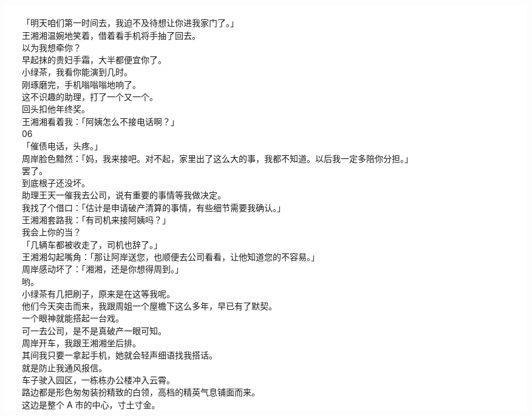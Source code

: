 <br>   
&emsp;&emsp;「明天咱们第一时间去，我迫不及待想让你进我家门了。」  
<br>   
&emsp;&emsp;王湘湘温婉地笑着，借着看手机将手抽了回去。  
<br>   
&emsp;&emsp;以为我想牵你？  
<br>   
&emsp;&emsp;早起抹的贵妇手霜，大半都便宜你了。  
<br>   
&emsp;&emsp;小绿茶，我看你能演到几时。  
<br>   
&emsp;&emsp;刚琢磨完，手机嗡嗡嗡地响了。  
<br>   
&emsp;&emsp;这不识趣的助理，打了一个又一个。  
<br>   
&emsp;&emsp;回头扣他年终奖。  
<br>   
&emsp;&emsp;王湘湘看着我：「阿姨怎么不接电话啊？」  
<br>   
&emsp;&emsp;06  
<br>   
&emsp;&emsp;「催债电话，头疼。」  
<br>   
&emsp;&emsp;周岸脸色黯然：「妈，我来接吧。对不起，家里出了这么大的事，我都不知道。以后我一定多陪你分担。」  
<br>   
&emsp;&emsp;罢了。  
<br>   
&emsp;&emsp;到底根子还没坏。  
<br>   
&emsp;&emsp;助理王天一催我去公司，说有重要的事情等我做决定。  
<br>   
&emsp;&emsp;我找了个借口：「估计是申请破产清算的事情，有些细节需要我确认。」  
<br>   
&emsp;&emsp;王湘湘套路我：「有司机来接阿姨吗？」  
<br>   
&emsp;&emsp;我会上你的当？  
<br>   
&emsp;&emsp;「几辆车都被收走了，司机也辞了。」  
<br>   
&emsp;&emsp;王湘湘勾起嘴角：「那让阿岸送您，也顺便去公司看看，让他知道您的不容易。」  
<br>   
&emsp;&emsp;周岸感动坏了：「湘湘，还是你想得周到。」  
<br>   
&emsp;&emsp;哟。  
<br>   
&emsp;&emsp;小绿茶有几把刷子，原来是在这等我呢。  
<br>   
&emsp;&emsp;他们今天突击而来，我跟周姐一个屋檐下这么多年，早已有了默契。  
<br>   
&emsp;&emsp;一个眼神就能搭起一台戏。  
<br>   
&emsp;&emsp;可一去公司，是不是真破产一眼可知。  
<br>   
&emsp;&emsp;周岸开车，我跟王湘湘坐后排。  
<br>   
&emsp;&emsp;其间我只要一拿起手机，她就会轻声细语找我搭话。  
<br>   
&emsp;&emsp;就是防止我通风报信。  
<br>   
&emsp;&emsp;车子驶入园区，一栋栋办公楼冲入云霄。  
<br>   
&emsp;&emsp;路边都是形色匆匆装扮精致的白领，高档的精英气息铺面而来。  
<br>   
&emsp;&emsp;这边是整个 A 市的中心，寸土寸金。  